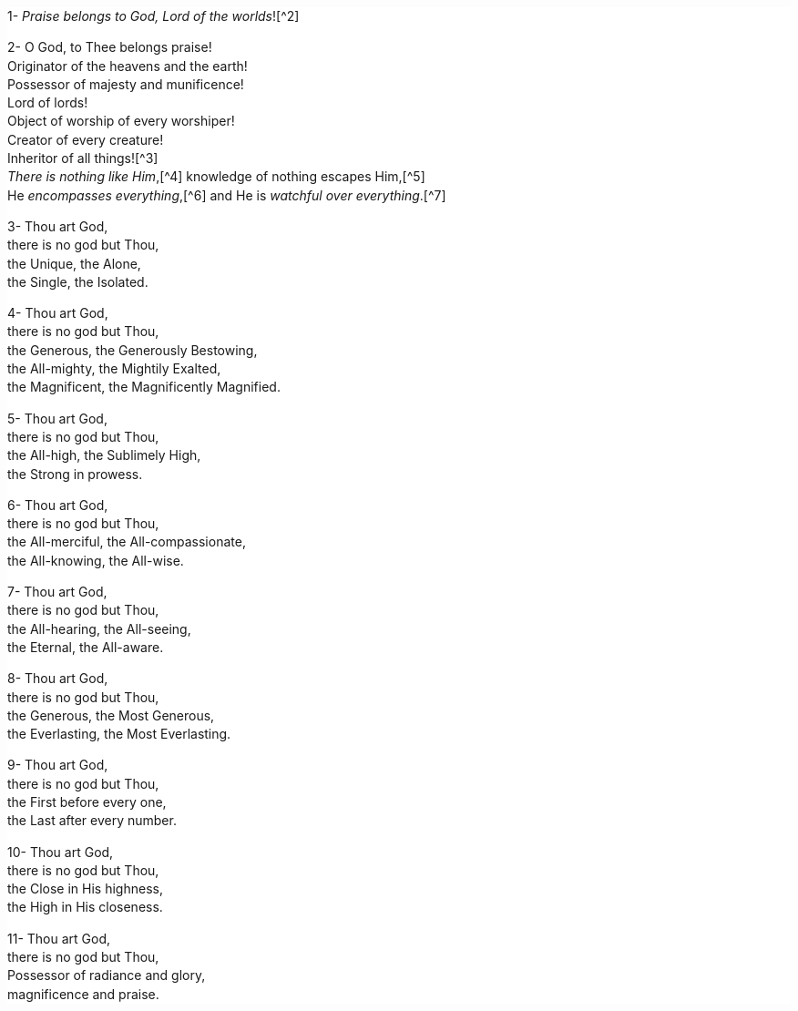 1- *Praise belongs to God, Lord of the worlds*![^2]

2- O God, to Thee belongs praise!  
 Originator of the heavens and the earth!  
 Possessor of majesty and munificence!  
 Lord of lords!  
 Object of worship of every worshiper!  
 Creator of every creature!  
 Inheritor of all things![^3]  
*There is nothing like Him*,[^4] knowledge of nothing escapes Him,[^5]  
 He *encompasses everything*,[^6] and He is *watchful over
everything*.[^7]

3- Thou art God,  
 there is no god but Thou,  
 the Unique, the Alone,  
 the Single, the Isolated.

4- Thou art God,  
 there is no god but Thou,  
 the Generous, the Generously Bestowing,  
 the All-mighty, the Mightily Exalted,  
 the Magnificent, the Magnificently Magnified.

5- Thou art God,  
 there is no god but Thou,  
 the All-high, the Sublimely High,  
 the Strong in prowess.

6- Thou art God,  
 there is no god but Thou,  
 the All-merciful, the All-compassionate,  
 the All-knowing, the All-wise.

7- Thou art God,  
 there is no god but Thou,  
 the All-hearing, the All-seeing,  
 the Eternal, the All-aware.

8- Thou art God,  
 there is no god but Thou,  
 the Generous, the Most Generous,  
 the Everlasting, the Most Everlasting.

9- Thou art God,  
 there is no god but Thou,  
 the First before every one,  
 the Last after every number.

10- Thou art God,  
 there is no god but Thou,  
 the Close in His highness,  
 the High in His closeness.

11- Thou art God,  
 there is no god but Thou,  
 Possessor of radiance and glory,  
 magnificence and praise.

